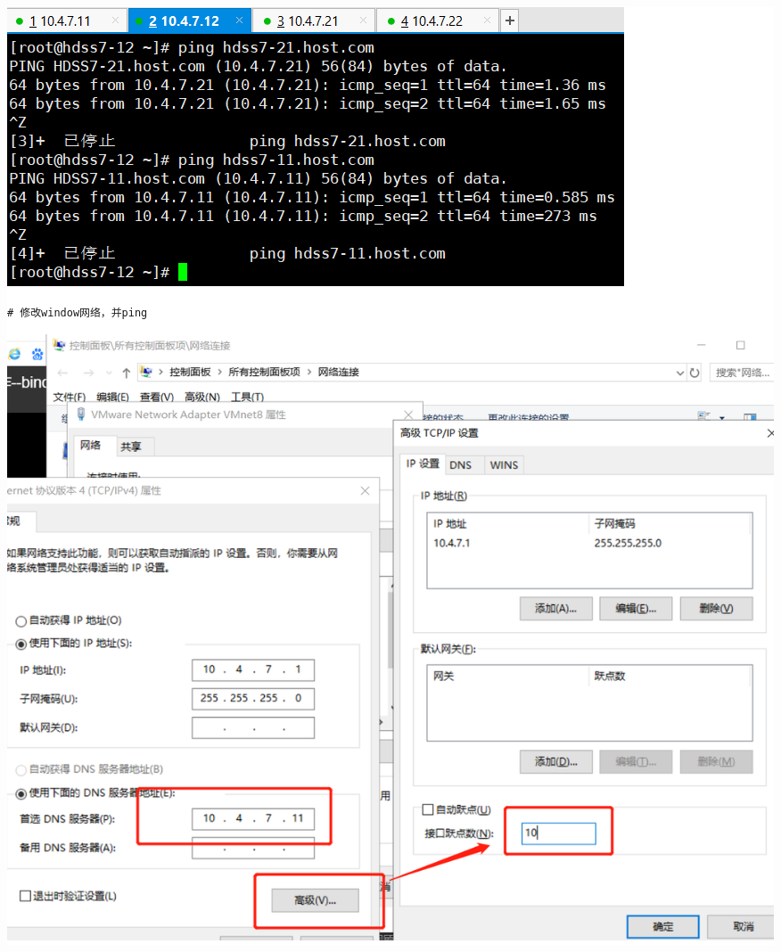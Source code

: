 ![1578820642420](assets/1578820642420.png)

~~~
# 修改window网络，并ping
~~~

![1578821485560](assets/1578821485560.png)
